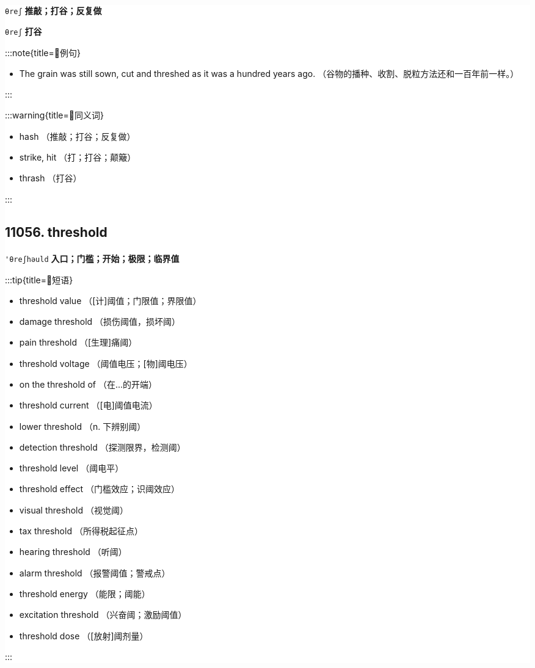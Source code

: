 `θreʃ`  **推敲；打谷；反复做**

`θreʃ`  **打谷**

:::note{title=🎤例句}

- The grain was still sown, cut and threshed as it was a hundred years ago. （谷物的播种、收割、脱粒方法还和一百年前一样。）

:::

:::warning{title=🤔同义词}

- hash （推敲；打谷；反复做）

- strike, hit （打；打谷；颠簸）

- thrash （打谷）

:::


## 11056. threshold

`'θreʃhəuld`  **入口；门槛；开始；极限；临界值**

:::tip{title=🤩短语}

- threshold value （[计]阈值；门限值；界限值）

- damage threshold （损伤阈值，损坏阈）

- pain threshold （[生理]痛阈）

- threshold voltage （阈值电压；[物]阈电压）

- on the threshold of （在...的开端）

- threshold current （[电]阈值电流）

- lower threshold （n. 下辨别阈）

- detection threshold （探测限界，检测阈）

- threshold level （阈电平）

- threshold effect （门槛效应；识阈效应）

- visual threshold （视觉阈）

- tax threshold （所得税起征点）

- hearing threshold （听阈）

- alarm threshold （报警阈值；警戒点）

- threshold energy （能限；阈能）

- excitation threshold （兴奋阈；激励阈值）

- threshold dose （[放射]阈剂量）

:::
